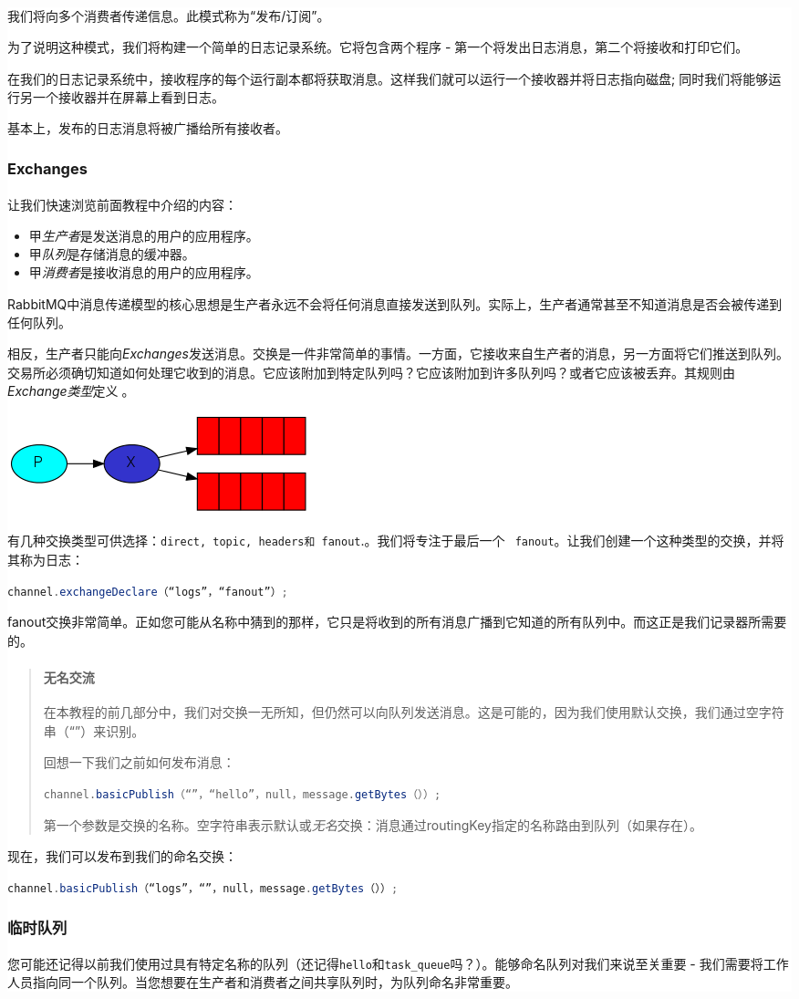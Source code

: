 我们将向多个消费者传递信息。此模式称为“发布/订阅”。

为了说明这种模式，我们将构建一个简单的日志记录系统。它将包含两个程序 - 第一个将发出日志消息，第二个将接收和打印它们。

在我们的日志记录系统中，接收程序的每个运行副本都将获取消息。这样我们就可以运行一个接收器并将日志指向磁盘; 同时我们将能够运行另一个接收器并在屏幕上看到日志。

基本上，发布的日志消息将被广播给所有接收者。

### Exchanges

让我们快速浏览前面教程中介绍的内容：

- 甲*生产者*是发送消息的用户的应用程序。
- 甲*队列*是存储消息的缓冲器。
- 甲*消费者*是接收消息的用户的应用程序。

RabbitMQ中消息传递模型的核心思想是生产者永远不会将任何消息直接发送到队列。实际上，生产者通常甚至不知道消息是否会被传递到任何队列。

相反，生产者只能向*Exchanges*发送消息。交换是一件非常简单的事情。一方面，它接收来自生产者的消息，另一方面将它们推送到队列。交易所必须确切知道如何处理它收到的消息。它应该附加到特定队列吗？它应该附加到许多队列吗？或者它应该被丢弃。其规则由*Exchange类型*定义 。

![img](assets/exchanges.png)

有几种交换类型可供选择：`direct, topic, headers和 fanout`.。我们将专注于最后一个 ` fanout`。让我们创建一个这种类型的交换，并将其称为日志：

```java
channel.exchangeDeclare（“logs”，“fanout”）;
```

fanout交换非常简单。正如您可能从名称中猜到的那样，它只是将收到的所有消息广播到它知道的所有队列中。而这正是我们记录器所需要的。

> #### 无名交流
>
> 在本教程的前几部分中，我们对交换一无所知，但仍然可以向队列发送消息。这是可能的，因为我们使用默认交换，我们通过空字符串（“”）来识别。
>
> 回想一下我们之前如何发布消息：
>
> ```java
> channel.basicPublish（“”，“hello”，null，message.getBytes（））;
> ```
>
> 第一个参数是交换的名称。空字符串表示默认或*无名*交换：消息通过routingKey指定的名称路由到队列（如果存在）。

现在，我们可以发布到我们的命名交换：

```java
channel.basicPublish（“logs”，“”，null，message.getBytes（））;
```

### 临时队列

您可能还记得以前我们使用过具有特定名称的队列（还记得`hello`和`task_queue`吗？）。能够命名队列对我们来说至关重要 - 我们需要将工作人员指向同一个队列。当您想要在生产者和消费者之间共享队列时，为队列命名非常重要。
